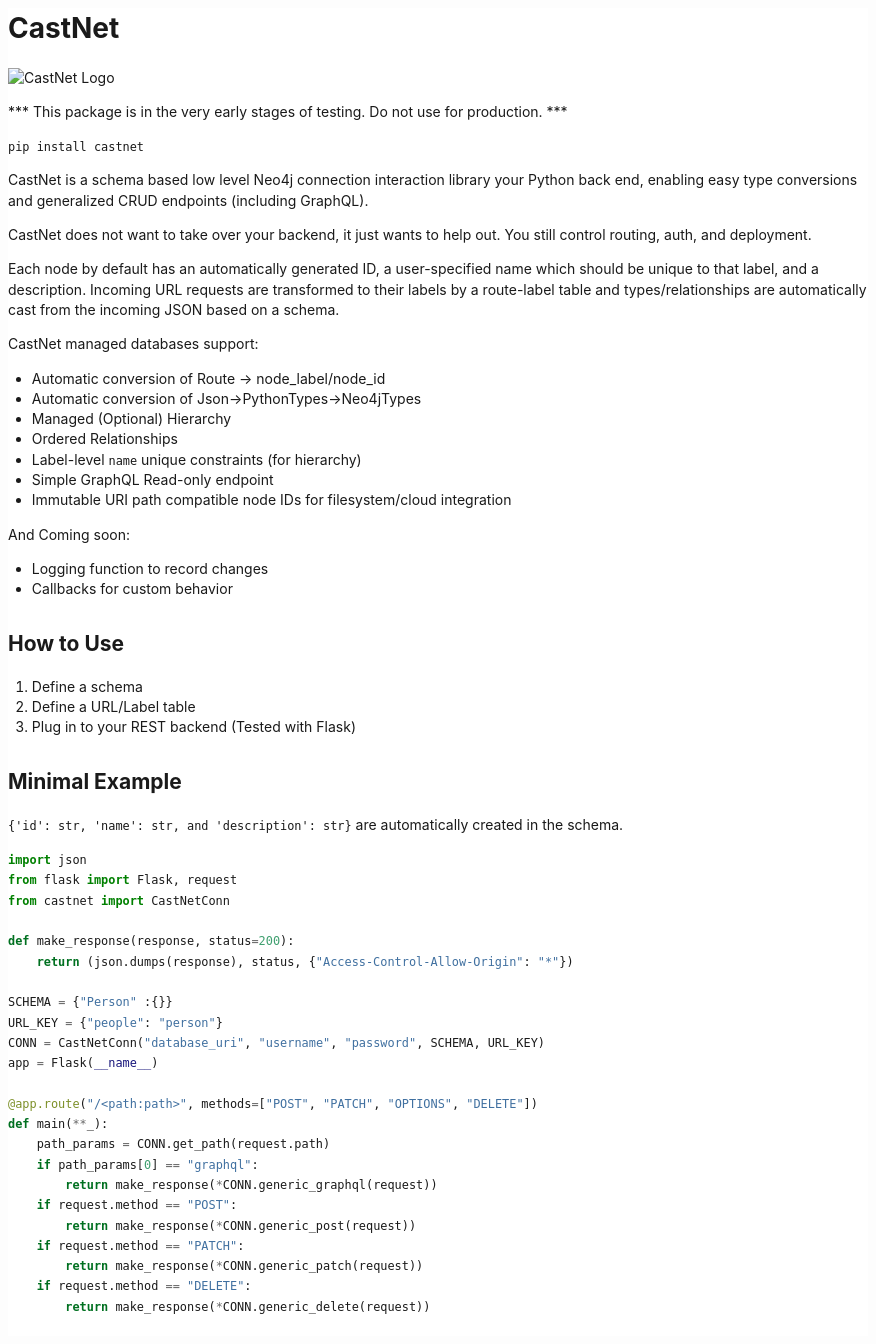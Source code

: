 # CastNet
<img src="https://github.com/user-attachments/assets/26e3ead1-16fc-4e4e-8ce4-09ea08fe430a" alt="CastNet Logo" width="50%"/>

*** This package is in the very early stages of testing. Do not use for production. ***

`pip install castnet`

CastNet is a schema based low level Neo4j connection interaction library your Python back end, enabling easy type conversions and generalized CRUD endpoints (including GraphQL).

CastNet does not want to take over your backend, it just wants to help out. You still control routing, auth, and deployment.

Each node by default has an automatically generated ID, a user-specified name which should be unique to that label, and a description. Incoming URL requests are transformed to their labels by a route-label table and types/relationships are automatically cast from the incoming JSON based on a schema. 

CastNet managed databases support:
* Automatic conversion of Route -> node_label/node_id
* Automatic conversion of Json->PythonTypes->Neo4jTypes 
* Managed (Optional) Hierarchy
* Ordered Relationships
* Label-level `name` unique constraints (for hierarchy)
* Simple GraphQL Read-only endpoint
* Immutable URI path compatible node IDs for filesystem/cloud integration

And Coming soon:
* Logging function to record changes
* Callbacks for custom behavior

## How to Use
1. Define a schema
2. Define a URL/Label table
3. Plug in to your REST backend (Tested with Flask)

## Minimal Example
`{'id': str, 'name': str, and 'description': str}` are automatically created in the schema.
```Python
import json
from flask import Flask, request
from castnet import CastNetConn

def make_response(response, status=200):
    return (json.dumps(response), status, {"Access-Control-Allow-Origin": "*"})

SCHEMA = {"Person" :{}}
URL_KEY = {"people": "person"}
CONN = CastNetConn("database_uri", "username", "password", SCHEMA, URL_KEY)
app = Flask(__name__)

@app.route("/<path:path>", methods=["POST", "PATCH", "OPTIONS", "DELETE"])
def main(**_):
    path_params = CONN.get_path(request.path)
    if path_params[0] == "graphql":
        return make_response(*CONN.generic_graphql(request))
    if request.method == "POST":
        return make_response(*CONN.generic_post(request))
    if request.method == "PATCH":
        return make_response(*CONN.generic_patch(request))
    if request.method == "DELETE":
        return make_response(*CONN.generic_delete(request))
    
```